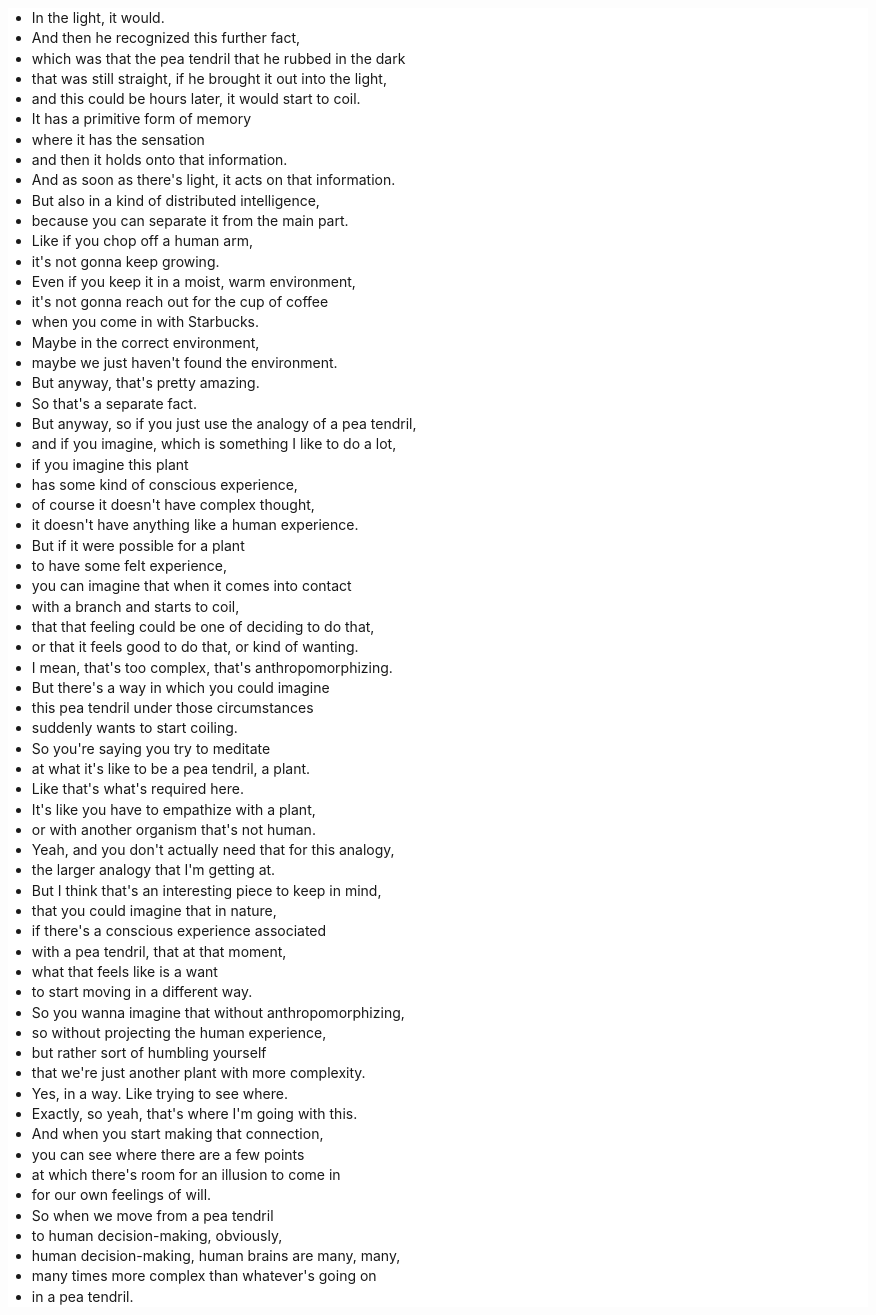 *  In the light, it would.
*  And then he recognized this further fact,
*  which was that the pea tendril that he rubbed in the dark
*  that was still straight, if he brought it out into the light,
*  and this could be hours later, it would start to coil.
*  It has a primitive form of memory
*  where it has the sensation
*  and then it holds onto that information.
*  And as soon as there's light, it acts on that information.
*  But also in a kind of distributed intelligence,
*  because you can separate it from the main part.
*  Like if you chop off a human arm,
*  it's not gonna keep growing.
*  Even if you keep it in a moist, warm environment,
*  it's not gonna reach out for the cup of coffee
*  when you come in with Starbucks.
*  Maybe in the correct environment,
*  maybe we just haven't found the environment.
*  But anyway, that's pretty amazing.
*  So that's a separate fact.
*  But anyway, so if you just use the analogy of a pea tendril,
*  and if you imagine, which is something I like to do a lot,
*  if you imagine this plant
*  has some kind of conscious experience,
*  of course it doesn't have complex thought,
*  it doesn't have anything like a human experience.
*  But if it were possible for a plant
*  to have some felt experience,
*  you can imagine that when it comes into contact
*  with a branch and starts to coil,
*  that that feeling could be one of deciding to do that,
*  or that it feels good to do that, or kind of wanting.
*  I mean, that's too complex, that's anthropomorphizing.
*  But there's a way in which you could imagine
*  this pea tendril under those circumstances
*  suddenly wants to start coiling.
*  So you're saying you try to meditate
*  at what it's like to be a pea tendril, a plant.
*  Like that's what's required here.
*  It's like you have to empathize with a plant,
*  or with another organism that's not human.
*  Yeah, and you don't actually need that for this analogy,
*  the larger analogy that I'm getting at.
*  But I think that's an interesting piece to keep in mind,
*  that you could imagine that in nature,
*  if there's a conscious experience associated
*  with a pea tendril, that at that moment,
*  what that feels like is a want
*  to start moving in a different way.
*  So you wanna imagine that without anthropomorphizing,
*  so without projecting the human experience,
*  but rather sort of humbling yourself
*  that we're just another plant with more complexity.
*  Yes, in a way. Like trying to see where.
*  Exactly, so yeah, that's where I'm going with this.
*  And when you start making that connection,
*  you can see where there are a few points
*  at which there's room for an illusion to come in
*  for our own feelings of will.
*  So when we move from a pea tendril
*  to human decision-making, obviously,
*  human decision-making, human brains are many, many,
*  many times more complex than whatever's going on
*  in a pea tendril.